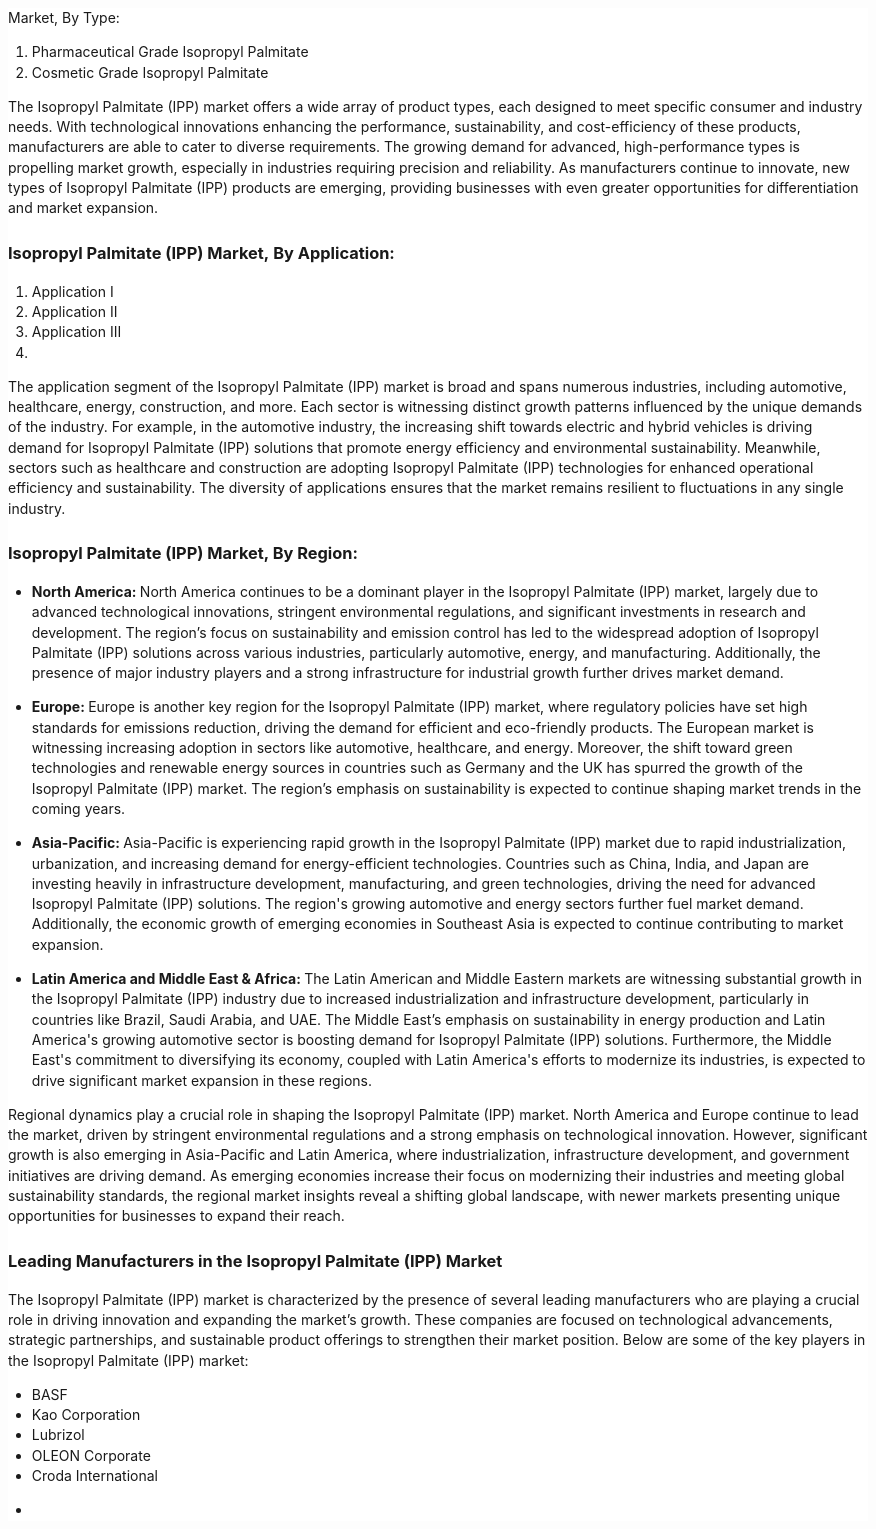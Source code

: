Market, By Type:<br /></strong></h3><ol><li> Pharmaceutical Grade Isopropyl Palmitate<li> Cosmetic Grade Isopropyl Palmitate</li></ol><p>The Isopropyl Palmitate (IPP) market offers a wide array of product types, each designed to meet specific consumer and industry needs. With technological innovations enhancing the performance, sustainability, and cost-efficiency of these products, manufacturers are able to cater to diverse requirements. The growing demand for advanced, high-performance types is propelling market growth, especially in industries requiring precision and reliability. As manufacturers continue to innovate, new types of Isopropyl Palmitate (IPP) products are emerging, providing businesses with even greater opportunities for differentiation and market expansion.</p><h3>Isopropyl Palmitate (IPP) Market,&nbsp;By Application:</h3><ol><li>Application I<li> Application II<li> Application III<li> </li></ol><p>The application segment of the Isopropyl Palmitate (IPP) market is broad and spans numerous industries, including automotive, healthcare, energy, construction, and more. Each sector is witnessing distinct growth patterns influenced by the unique demands of the industry. For example, in the automotive industry, the increasing shift towards electric and hybrid vehicles is driving demand for Isopropyl Palmitate (IPP) solutions that promote energy efficiency and environmental sustainability. Meanwhile, sectors such as healthcare and construction are adopting Isopropyl Palmitate (IPP) technologies for enhanced operational efficiency and sustainability. The diversity of applications ensures that the market remains resilient to fluctuations in any single industry.</p><h3>Isopropyl Palmitate (IPP) Market, By Region:</h3><ul><li><p><strong>North America:&nbsp;</strong>North America continues to be a dominant player in the Isopropyl Palmitate (IPP) market, largely due to advanced technological innovations, stringent environmental regulations, and significant investments in research and development. The region&rsquo;s focus on sustainability and emission control has led to the widespread adoption of Isopropyl Palmitate (IPP) solutions across various industries, particularly automotive, energy, and manufacturing. Additionally, the presence of major industry players and a strong infrastructure for industrial growth further drives market demand.</p></li><li><p><strong><strong>Europe:&nbsp;</strong></strong>Europe is another key region for the Isopropyl Palmitate (IPP) market, where regulatory policies have set high standards for emissions reduction, driving the demand for efficient and eco-friendly products. The European market is witnessing increasing adoption in sectors like automotive, healthcare, and energy. Moreover, the shift toward green technologies and renewable energy sources in countries such as Germany and the UK has spurred the growth of the Isopropyl Palmitate (IPP) market. The region&rsquo;s emphasis on sustainability is expected to continue shaping market trends in the coming years.</p></li><li><p><strong><strong>Asia-Pacific:&nbsp;</strong></strong>Asia-Pacific is experiencing rapid growth in the Isopropyl Palmitate (IPP) market due to rapid industrialization, urbanization, and increasing demand for energy-efficient technologies. Countries such as China, India, and Japan are investing heavily in infrastructure development, manufacturing, and green technologies, driving the need for advanced Isopropyl Palmitate (IPP) solutions. The region's growing automotive and energy sectors further fuel market demand. Additionally, the economic growth of emerging economies in Southeast Asia is expected to continue contributing to market expansion.</p></li><li><p><strong><strong>Latin America and Middle East &amp; Africa:&nbsp;</strong></strong>The Latin American and Middle Eastern markets are witnessing substantial growth in the Isopropyl Palmitate (IPP) industry due to increased industrialization and infrastructure development, particularly in countries like Brazil, Saudi Arabia, and UAE. The Middle East&rsquo;s emphasis on sustainability in energy production and Latin America's growing automotive sector is boosting demand for Isopropyl Palmitate (IPP) solutions. Furthermore, the Middle East's commitment to diversifying its economy, coupled with Latin America's efforts to modernize its industries, is expected to drive significant market expansion in these regions.</p></li></ul><p>Regional dynamics play a crucial role in shaping the Isopropyl Palmitate (IPP) market. North America and Europe continue to lead the market, driven by stringent environmental regulations and a strong emphasis on technological innovation. However, significant growth is also emerging in Asia-Pacific and Latin America, where industrialization, infrastructure development, and government initiatives are driving demand. As emerging economies increase their focus on modernizing their industries and meeting global sustainability standards, the regional market insights reveal a shifting global landscape, with newer markets presenting unique opportunities for businesses to expand their reach.</p><h3><strong>Leading Manufacturers in the Isopropyl Palmitate (IPP) Market</strong></h3><p>The Isopropyl Palmitate (IPP) market is characterized by the presence of several leading manufacturers who are playing a crucial role in driving innovation and expanding the market&rsquo;s growth. These companies are focused on technological advancements, strategic partnerships, and sustainable product offerings to strengthen their market position. Below are some of the key players in the Isopropyl Palmitate (IPP) market:</p></div><div class="article-main__content" data-test-id="publishing-text-block"><ul><li><span class="">BASF<li> Kao Corporation<li> Lubrizol<li> OLEON Corporate<li> Croda International<li>